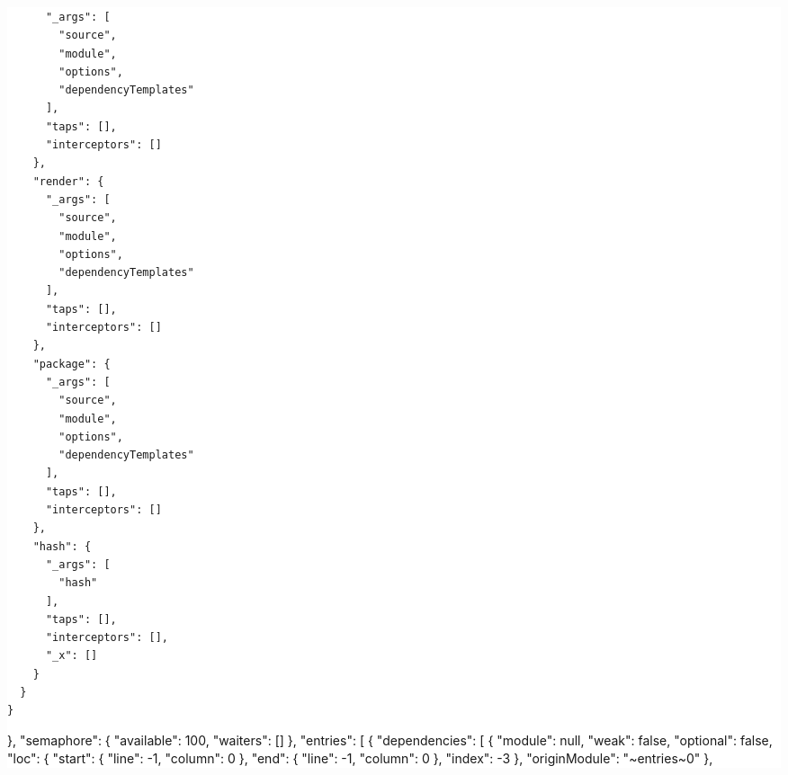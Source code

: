           "_args": [
            "source",
            "module",
            "options",
            "dependencyTemplates"
          ],
          "taps": [],
          "interceptors": []
        },
        "render": {
          "_args": [
            "source",
            "module",
            "options",
            "dependencyTemplates"
          ],
          "taps": [],
          "interceptors": []
        },
        "package": {
          "_args": [
            "source",
            "module",
            "options",
            "dependencyTemplates"
          ],
          "taps": [],
          "interceptors": []
        },
        "hash": {
          "_args": [
            "hash"
          ],
          "taps": [],
          "interceptors": [],
          "_x": []
        }
      }
    }
  },
  "semaphore": {
    "available": 100,
    "waiters": []
  },
  "entries": [
    {
      "dependencies": [
        {
          "module": null,
          "weak": false,
          "optional": false,
          "loc": {
            "start": {
              "line": -1,
              "column": 0
            },
            "end": {
              "line": -1,
              "column": 0
            },
            "index": -3
          },
          "originModule": "~entries~0"
        },